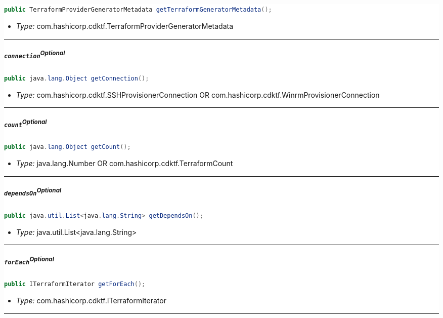 ```java
public TerraformProviderGeneratorMetadata getTerraformGeneratorMetadata();
```

- *Type:* com.hashicorp.cdktf.TerraformProviderGeneratorMetadata

---

##### `connection`<sup>Optional</sup> <a name="connection" id="@cdktf/provider-azuread.servicePrincipalDelegatedPermissionGrant.ServicePrincipalDelegatedPermissionGrant.property.connection"></a>

```java
public java.lang.Object getConnection();
```

- *Type:* com.hashicorp.cdktf.SSHProvisionerConnection OR com.hashicorp.cdktf.WinrmProvisionerConnection

---

##### `count`<sup>Optional</sup> <a name="count" id="@cdktf/provider-azuread.servicePrincipalDelegatedPermissionGrant.ServicePrincipalDelegatedPermissionGrant.property.count"></a>

```java
public java.lang.Object getCount();
```

- *Type:* java.lang.Number OR com.hashicorp.cdktf.TerraformCount

---

##### `dependsOn`<sup>Optional</sup> <a name="dependsOn" id="@cdktf/provider-azuread.servicePrincipalDelegatedPermissionGrant.ServicePrincipalDelegatedPermissionGrant.property.dependsOn"></a>

```java
public java.util.List<java.lang.String> getDependsOn();
```

- *Type:* java.util.List<java.lang.String>

---

##### `forEach`<sup>Optional</sup> <a name="forEach" id="@cdktf/provider-azuread.servicePrincipalDelegatedPermissionGrant.ServicePrincipalDelegatedPermissionGrant.property.forEach"></a>

```java
public ITerraformIterator getForEach();
```

- *Type:* com.hashicorp.cdktf.ITerraformIterator

---
